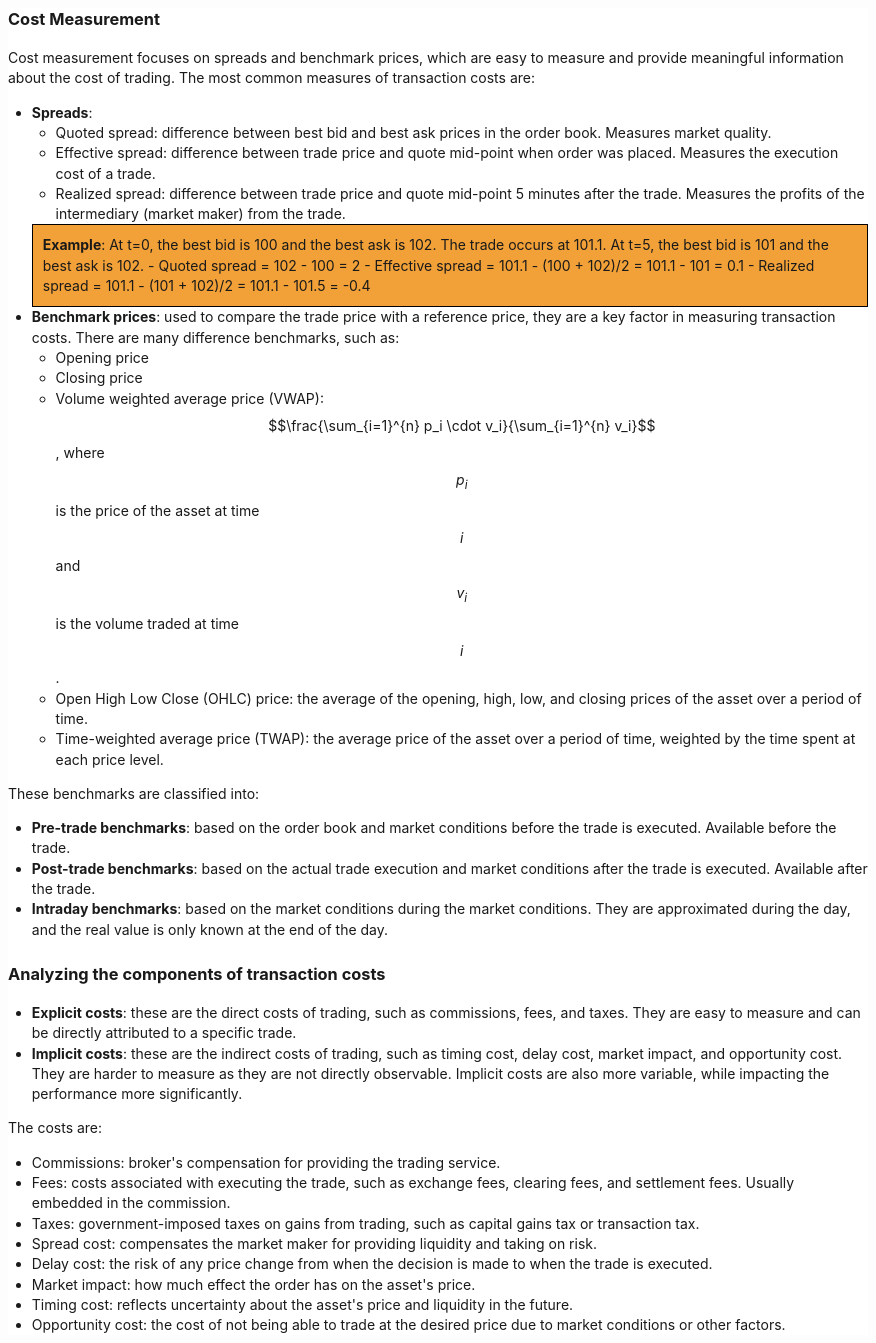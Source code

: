 ### Cost Measurement
Cost measurement focuses on spreads and benchmark prices, which are easy to measure and provide meaningful information about the cost of trading. The most common measures of transaction costs are:
- **Spreads**:
   - Quoted spread: difference between best bid and best ask prices in the order book. Measures market quality.
   - Effective spread: difference between trade price and quote mid-point when order was placed. Measures the execution cost of a trade.
   - Realized spread: difference between trade price and quote mid-point 5 minutes after the trade. Measures the profits of the intermediary (market maker) from the trade.
  <div style="border:1px solid black; padding:10px; background-color: #f2a138;">
    <b>Example</b>: At t=0, the best bid is 100 and the best ask is 102. The trade occurs at 101.1. At t=5, the best bid is 101 and the best ask is 102.
    - Quoted spread = 102 - 100 = 2
    - Effective spread = 101.1 - (100 + 102)/2 = 101.1 - 101 = 0.1
    - Realized spread = 101.1 - (101 + 102)/2 = 101.1 - 101.5 = -0.4
  </div>
- **Benchmark prices**: used to compare the trade price with a reference price, they are a key factor in measuring transaction costs. There are many difference benchmarks, such as:
   - Opening price
   - Closing price
   - Volume weighted average price (VWAP): $$\frac{\sum_{i=1}^{n} p_i \cdot v_i}{\sum_{i=1}^{n} v_i}$$, where $$p_i$$ is the price of the asset at time $$i$$ and $$v_i$$ is the volume traded at time $$i$$.
   - Open High Low Close (OHLC) price: the average of the opening, high, low, and closing prices of the asset over a period of time.
   - Time-weighted average price (TWAP): the average price of the asset over a period of time, weighted by the time spent at each price level.

These benchmarks are classified into:
   - **Pre-trade benchmarks**: based on the order book and market conditions before the trade is executed. Available before the trade.
   - **Post-trade benchmarks**: based on the actual trade execution and market conditions after the trade is executed. Available after the trade.
   - **Intraday benchmarks**: based on the market conditions during the market conditions. They are approximated during the day, and the real value is only known at the end of the day.

### Analyzing the components of transaction costs
- **Explicit costs**: these are the direct costs of trading, such as commissions, fees, and taxes. They are easy to measure and can be directly attributed to a specific trade.
- **Implicit costs**: these are the indirect costs of trading, such as timing cost, delay cost, market impact, and opportunity cost. They are harder to measure as they are not directly observable. Implicit costs are also more variable, while impacting the performance more significantly.

The costs are:
- Commissions: broker's compensation for providing the trading service.
- Fees: costs associated with executing the trade, such as exchange fees, clearing fees, and settlement fees. Usually embedded in the commission.
- Taxes: government-imposed taxes on gains from trading, such as capital gains tax or transaction tax.
- Spread cost: compensates the market maker for providing liquidity and taking on risk.
- Delay cost: the risk of any price change from when the decision is made to when the trade is executed.
- Market impact: how much effect the order has on the asset's price.
- Timing cost: reflects uncertainty about the asset's price and liquidity in the future.
- Opportunity cost: the cost of not being able to trade at the desired price due to market conditions or other factors.

